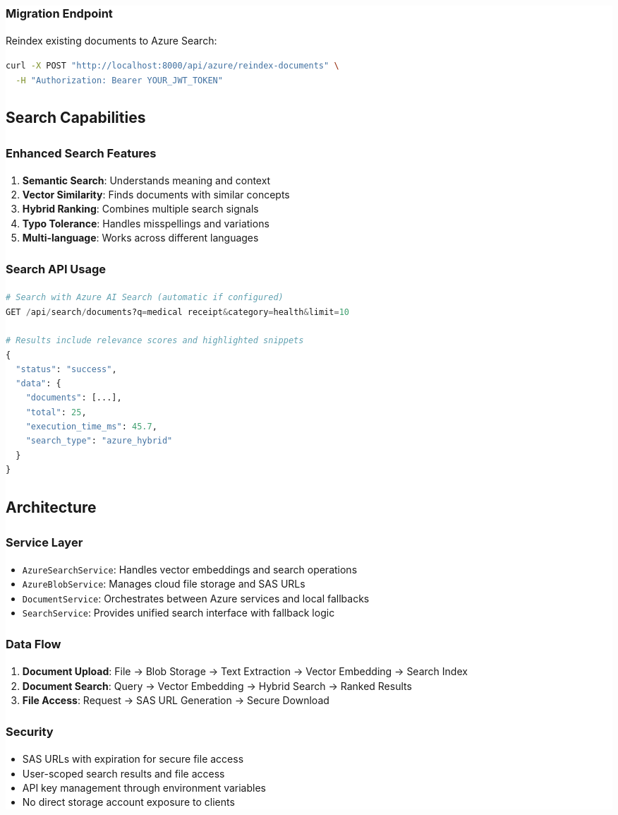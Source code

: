 ### Migration Endpoint
Reindex existing documents to Azure Search:

```bash
curl -X POST "http://localhost:8000/api/azure/reindex-documents" \
  -H "Authorization: Bearer YOUR_JWT_TOKEN"
```

## Search Capabilities

### Enhanced Search Features
1. **Semantic Search**: Understands meaning and context
2. **Vector Similarity**: Finds documents with similar concepts
3. **Hybrid Ranking**: Combines multiple search signals
4. **Typo Tolerance**: Handles misspellings and variations
5. **Multi-language**: Works across different languages

### Search API Usage

```python
# Search with Azure AI Search (automatic if configured)
GET /api/search/documents?q=medical receipt&category=health&limit=10

# Results include relevance scores and highlighted snippets
{
  "status": "success",
  "data": {
    "documents": [...],
    "total": 25,
    "execution_time_ms": 45.7,
    "search_type": "azure_hybrid"
  }
}
```

## Architecture

### Service Layer
- `AzureSearchService`: Handles vector embeddings and search operations
- `AzureBlobService`: Manages cloud file storage and SAS URLs  
- `DocumentService`: Orchestrates between Azure services and local fallbacks
- `SearchService`: Provides unified search interface with fallback logic

### Data Flow
1. **Document Upload**: File → Blob Storage → Text Extraction → Vector Embedding → Search Index
2. **Document Search**: Query → Vector Embedding → Hybrid Search → Ranked Results
3. **File Access**: Request → SAS URL Generation → Secure Download

### Security
- SAS URLs with expiration for secure file access
- User-scoped search results and file access
- API key management through environment variables
- No direct storage account exposure to clients
